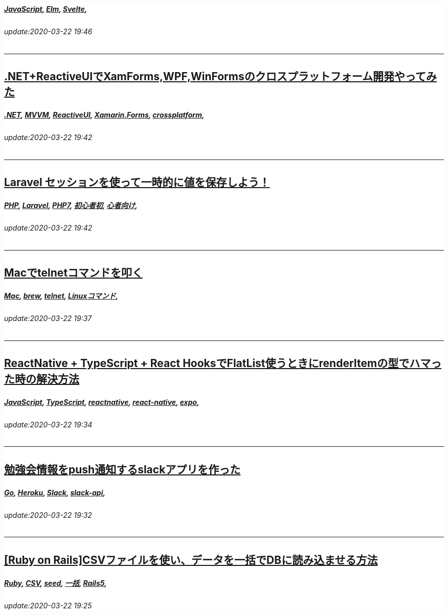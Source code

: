 ##### [JavaScript](https://qiita.com/tags/JavaScript), [Elm](https://qiita.com/tags/Elm), [Svelte](https://qiita.com/tags/Svelte), 
###### update:2020-03-22 19:46
---
## [.NET+ReactiveUIでXamForms,WPF,WinFormsのクロスプラットフォーム開発やってみた](https://qiita.com/kami_teru/items/15934fef6b09c5423deb)
##### [.NET](https://qiita.com/tags/.NET), [MVVM](https://qiita.com/tags/MVVM), [ReactiveUI](https://qiita.com/tags/ReactiveUI), [Xamarin.Forms](https://qiita.com/tags/Xamarin.Forms), [crossplatform](https://qiita.com/tags/crossplatform), 
###### update:2020-03-22 19:42
---
## [Laravel セッションを使って一時的に値を保存しよう！](https://qiita.com/miriwo/items/8e0993873b34e660f90e)
##### [PHP](https://qiita.com/tags/PHP), [Laravel](https://qiita.com/tags/Laravel), [PHP7](https://qiita.com/tags/PHP7), [初心者初](https://qiita.com/tags/初心者初), [心者向け](https://qiita.com/tags/心者向け), 
###### update:2020-03-22 19:42
---
## [Macでtelnetコマンドを叩く](https://qiita.com/junkimatsuda/items/8b996c09b73f587d277c)
##### [Mac](https://qiita.com/tags/Mac), [brew](https://qiita.com/tags/brew), [telnet](https://qiita.com/tags/telnet), [Linuxコマンド](https://qiita.com/tags/Linuxコマンド), 
###### update:2020-03-22 19:37
---
## [ReactNative + TypeScript + React HooksでFlatList使うときにrenderItemの型でハマった時の解決方法](https://qiita.com/knsg16/items/d2fe3570e5aea84fe858)
##### [JavaScript](https://qiita.com/tags/JavaScript), [TypeScript](https://qiita.com/tags/TypeScript), [reactnative](https://qiita.com/tags/reactnative), [react-native](https://qiita.com/tags/react-native), [expo](https://qiita.com/tags/expo), 
###### update:2020-03-22 19:34
---
## [勉強会情報をpush通知するslackアプリを作った](https://qiita.com/pokotyan/items/baf712c31a78f61047d5)
##### [Go](https://qiita.com/tags/Go), [Heroku](https://qiita.com/tags/Heroku), [Slack](https://qiita.com/tags/Slack), [slack-api](https://qiita.com/tags/slack-api), 
###### update:2020-03-22 19:32
---
## [[Ruby on Rails]CSVファイルを使い、データを一括でDBに読み込ませる方法](https://qiita.com/kamada-enginner/items/31652499065d2579a4f4)
##### [Ruby](https://qiita.com/tags/Ruby), [CSV](https://qiita.com/tags/CSV), [seed](https://qiita.com/tags/seed), [一括](https://qiita.com/tags/一括), [Rails5](https://qiita.com/tags/Rails5), 
###### update:2020-03-22 19:25
